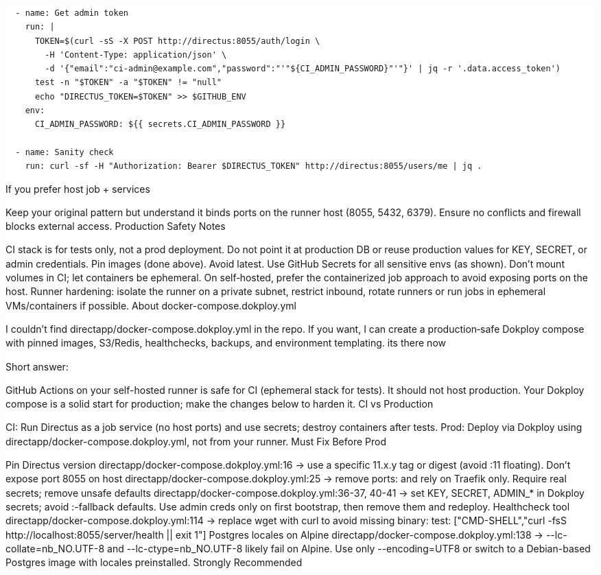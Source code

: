       - name: Get admin token
        run: |
          TOKEN=$(curl -sS -X POST http://directus:8055/auth/login \
            -H 'Content-Type: application/json' \
            -d '{"email":"ci-admin@example.com","password":"'"${CI_ADMIN_PASSWORD}"'"}' | jq -r '.data.access_token')
          test -n "$TOKEN" -a "$TOKEN" != "null"
          echo "DIRECTUS_TOKEN=$TOKEN" >> $GITHUB_ENV
        env:
          CI_ADMIN_PASSWORD: ${{ secrets.CI_ADMIN_PASSWORD }}

      - name: Sanity check
        run: curl -sf -H "Authorization: Bearer $DIRECTUS_TOKEN" http://directus:8055/users/me | jq .
If you prefer host job + services

Keep your original pattern but understand it binds ports on the runner host (8055, 5432, 6379). Ensure no conflicts and firewall blocks external access.
Production Safety Notes

CI stack is for tests only, not a prod deployment. Do not point it at production DB or reuse production values for KEY, SECRET, or admin credentials.
Pin images (done above). Avoid latest.
Use GitHub Secrets for all sensitive envs (as shown).
Don’t mount volumes in CI; let containers be ephemeral.
On self‑hosted, prefer the containerized job approach to avoid exposing ports on the host.
Runner hardening: isolate the runner on a private subnet, restrict inbound, rotate runners or run jobs in ephemeral VMs/containers if possible.
About docker-compose.dokploy.yml

I couldn’t find directapp/docker-compose.dokploy.yml in the repo. If you want, I can create a production‑safe Dokploy compose with pinned images, S3/Redis, healthchecks, backups, and environment templating.
its there now


Short answer:

GitHub Actions on your self-hosted runner is safe for CI (ephemeral stack for tests). It should not host production.
Your Dokploy compose is a solid start for production; make the changes below to harden it.
CI vs Production

CI: Run Directus as a job service (no host ports) and use secrets; destroy containers after tests.
Prod: Deploy via Dokploy using directapp/docker-compose.dokploy.yml, not from your runner.
Must Fix Before Prod

Pin Directus version
directapp/docker-compose.dokploy.yml:16 → use a specific 11.x.y tag or digest (avoid :11 floating).
Don’t expose port 8055 on host
directapp/docker-compose.dokploy.yml:25 → remove ports: and rely on Traefik only.
Require real secrets; remove unsafe defaults
directapp/docker-compose.dokploy.yml:36-37, 40-41 → set KEY, SECRET, ADMIN_* in Dokploy secrets; avoid :-fallback defaults. Use admin creds only on first bootstrap, then remove them and redeploy.
Healthcheck tool
directapp/docker-compose.dokploy.yml:114 → replace wget with curl to avoid missing binary:
test: ["CMD-SHELL","curl -fsS http://localhost:8055/server/health || exit 1"]
Postgres locales on Alpine
directapp/docker-compose.dokploy.yml:138 → --lc-collate=nb_NO.UTF-8 and --lc-ctype=nb_NO.UTF-8 likely fail on Alpine. Use only --encoding=UTF8 or switch to a Debian-based Postgres image with locales preinstalled.
Strongly Recommended
